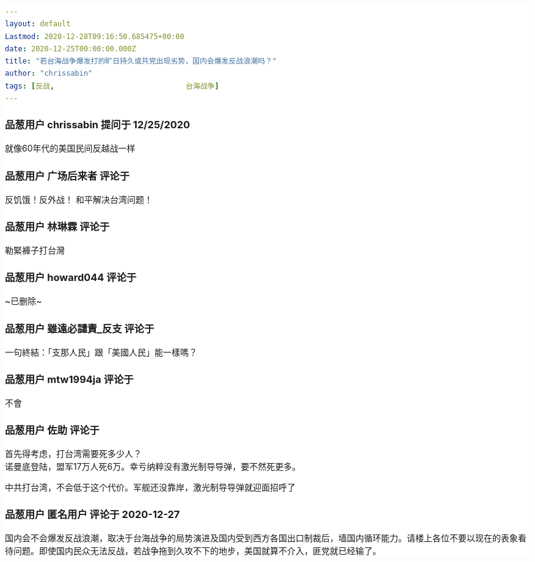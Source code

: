 ```yaml
---
layout: default
Lastmod: 2020-12-28T09:16:50.685475+00:00
date: 2020-12-25T00:00:00.000Z
title: "若台海战争爆发打的旷日持久或共党出现劣势，国内会爆发反战浪潮吗？"
author: "chrissabin"
tags: [反战,								台海战争]
---
```



### 品葱用户 **chrissabin** 提问于 12/25/2020
    
就像60年代的美国民间反越战一样
    
                

### 品葱用户 **广场后来者** 评论于 
        
反饥饿！反外战！ 和平解决台湾问题！
        
                

### 品葱用户 **林琳霖** 评论于 
        
勒緊褲子打台灣
        
                

### 品葱用户 **howard044** 评论于 
        
~已删除~
        
                

### 品葱用户 **雖遠必譴責_反支** 评论于 
        
一句終結：「支那人民」跟「美國人民」能一樣嗎？
        
                

### 品葱用户 **mtw1994ja** 评论于 
        
不會
        
                

### 品葱用户 **佐助** 评论于 
        
首先得考虑，打台湾需要死多少人？  
诺曼底登陆，盟军17万人死6万。幸亏纳粹没有激光制导导弹，要不然死更多。  
  
中共打台湾，不会低于这个代价。军舰还没靠岸，激光制导导弹就迎面招呼了
        
                

### 品葱用户 **匿名用户** 评论于 2020-12-27
        
国内会不会爆发反战浪潮，取决于台海战争的局势演进及国内受到西方各国出口制裁后，墙国内循环能力。请楼上各位不要以现在的表象看待问题。即使国内民众无法反战，若战争拖到久攻不下的地步，美国就算不介入，匪党就已经输了。  
  
